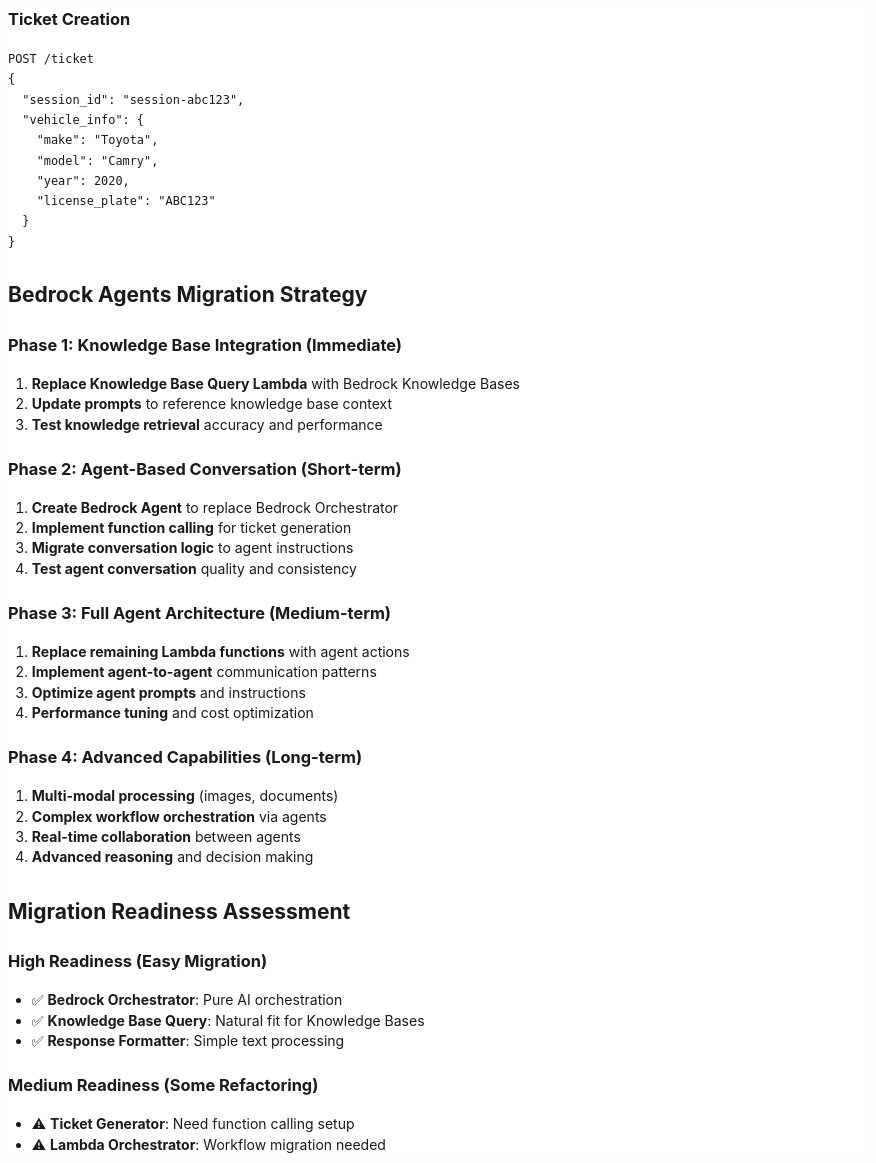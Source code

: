 ### Ticket Creation
```
POST /ticket
{
  "session_id": "session-abc123",
  "vehicle_info": {
    "make": "Toyota",
    "model": "Camry",
    "year": 2020,
    "license_plate": "ABC123"
  }
}
```

## Bedrock Agents Migration Strategy

### Phase 1: Knowledge Base Integration (Immediate)
1. **Replace Knowledge Base Query Lambda** with Bedrock Knowledge Bases
2. **Update prompts** to reference knowledge base context
3. **Test knowledge retrieval** accuracy and performance

### Phase 2: Agent-Based Conversation (Short-term)
1. **Create Bedrock Agent** to replace Bedrock Orchestrator
2. **Implement function calling** for ticket generation
3. **Migrate conversation logic** to agent instructions
4. **Test agent conversation** quality and consistency

### Phase 3: Full Agent Architecture (Medium-term)
1. **Replace remaining Lambda functions** with agent actions
2. **Implement agent-to-agent** communication patterns
3. **Optimize agent prompts** and instructions
4. **Performance tuning** and cost optimization

### Phase 4: Advanced Capabilities (Long-term)
1. **Multi-modal processing** (images, documents)
2. **Complex workflow orchestration** via agents
3. **Real-time collaboration** between agents
4. **Advanced reasoning** and decision making

## Migration Readiness Assessment

### High Readiness (Easy Migration)
- ✅ **Bedrock Orchestrator**: Pure AI orchestration
- ✅ **Knowledge Base Query**: Natural fit for Knowledge Bases
- ✅ **Response Formatter**: Simple text processing

### Medium Readiness (Some Refactoring)
- ⚠️ **Ticket Generator**: Need function calling setup
- ⚠️ **Lambda Orchestrator**: Workflow migration needed
